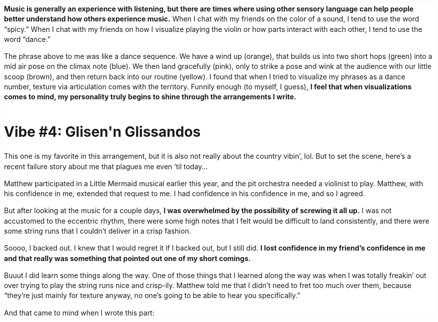**Music is generally an experience with listening, but there are times where using other sensory language can help people better understand how others experience music.**  When I chat with my friends on the color of a sound, I tend to use the word “spicy.”  When I chat with my friends on how I visualize playing the violin or how parts interact with each other, I tend to use the word “dance.”

The phrase above to me was like a dance sequence.  We have a wind up (orange), that builds us into two short hops (green) into a mid air pose on the climax note (blue).  We then land  gracefully (pink), only to strike a pose and wink at the audience with our little scoop (brown), and then return back into our routine (yellow).  I found that when I tried to visualize my phrases as a dance number, texture via articulation comes with the territory.  Funnily enough (to myself, I guess),  **I feel that when visualizations comes to mind, my personality truly begins to shine through the arrangements I write.**

# Vibe #4: Glisen'n Glissandos

This one is my favorite in this arrangement, but it is also not really about the country vibin’, lol.  But to set the scene, here’s a recent failure story about me that plagues me even ‘til today…

Matthew participated in a Little Mermaid musical earlier this year, and the pit orchestra needed a violinist to play.  Matthew, with his confidence in me, extended that request to me.  I had confidence in his confidence in me, and so I agreed.

But after looking at the music for a couple days, **I was overwhelmed by the possibility of screwing it all up.**  I was not accustomed to the eccentric rhythm, there were some high notes that I felt would be difficult to land consistently, and there were some string runs that I couldn’t deliver in a crisp fashion.

Soooo, I backed out.  I knew that I would regret it if I backed out, but I still did.  **I lost confidence in my friend’s confidence in me and that really was something that pointed out one of my short comings.**

Buuut I did learn some things along the way.  One of those things that I learned along the way was when I was totally freakin’ out over trying to play the string runs nice and crisp-ily.  Matthew told me that I didn’t need to fret too much over them, because “they’re just mainly for texture anyway, no one’s going to be able to hear you specifically.”

And that came to mind when I wrote this part:

<figure class="align-center">